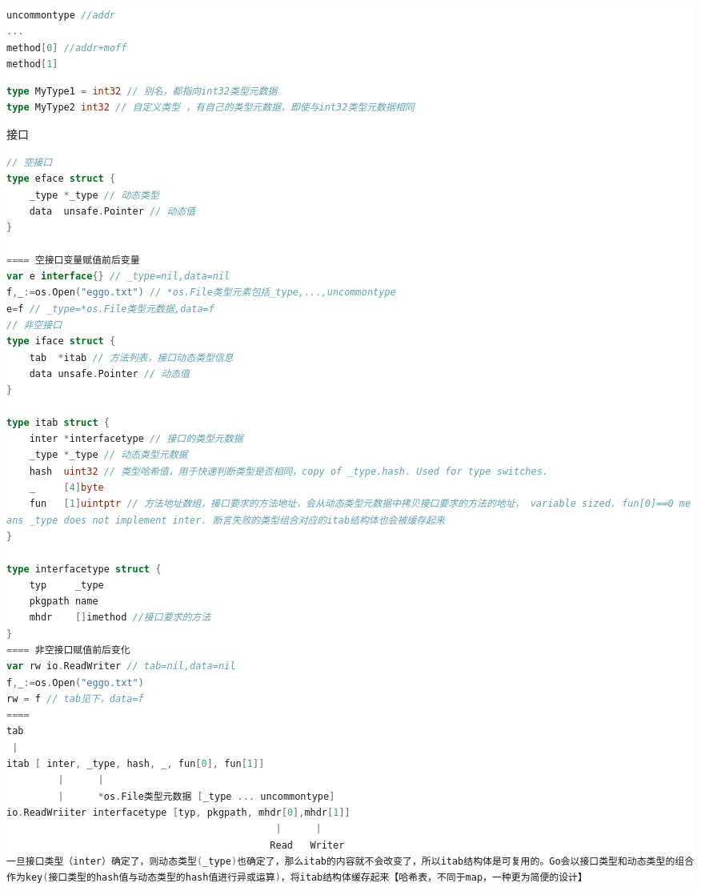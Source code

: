 ```go
uncommontype //addr
...
method[0] //addr+moff
method[1]
```

```go
type MyType1 = int32 // 别名，都指向int32类型元数据
type MyType2 int32 // 自定义类型 ，有自己的类型元数据，即使与int32类型元数据相同
```

接口

```go
// 空接口
type eface struct {
	_type *_type // 动态类型
	data  unsafe.Pointer // 动态值
}

==== 空接口变量赋值前后变量
var e interface{} // _type=nil,data=nil
f,_:=os.Open("eggo.txt") // *os.File类型元素包括_type,...,uncommontype
e=f // _type=*os.File类型元数据,data=f
// 非空接口
type iface struct {
	tab  *itab // 方法列表，接口动态类型信息
	data unsafe.Pointer // 动态值
}

type itab struct {
	inter *interfacetype // 接口的类型元数据
	_type *_type // 动态类型元数据
	hash  uint32 // 类型哈希值，用于快速判断类型是否相同，copy of _type.hash. Used for type switches.
	_     [4]byte
	fun   [1]uintptr // 方法地址数组，接口要求的方法地址，会从动态类型元数据中拷贝接口要求的方法的地址， variable sized. fun[0]==0 means _type does not implement inter. 断言失败的类型组合对应的itab结构体也会被缓存起来
}

type interfacetype struct {
	typ     _type
	pkgpath name
	mhdr    []imethod //接口要求的方法
}
==== 非空接口赋值前后变化
var rw io.ReadWriter // tab=nil,data=nil
f,_:=os.Open("eggo.txt")
rw = f // tab见下，data=f
====
tab
 |                
itab [ inter, _type, hash, _, fun[0], fun[1]]
         |      |
         |      *os.File类型元数据 [_type ... uncommontype]
io.ReadWriiter interfacetype [typ, pkgpath, mhdr[0],mhdr[1]]
                                               |      | 
                                              Read   Writer
一旦接口类型（inter）确定了，则动态类型(_type)也确定了，那么itab的内容就不会改变了，所以itab结构体是可复用的。Go会以接口类型和动态类型的组合作为key(接口类型的hash值与动态类型的hash值进行异或运算)，将itab结构体缓存起来【哈希表，不同于map，一种更为简便的设计】

```

